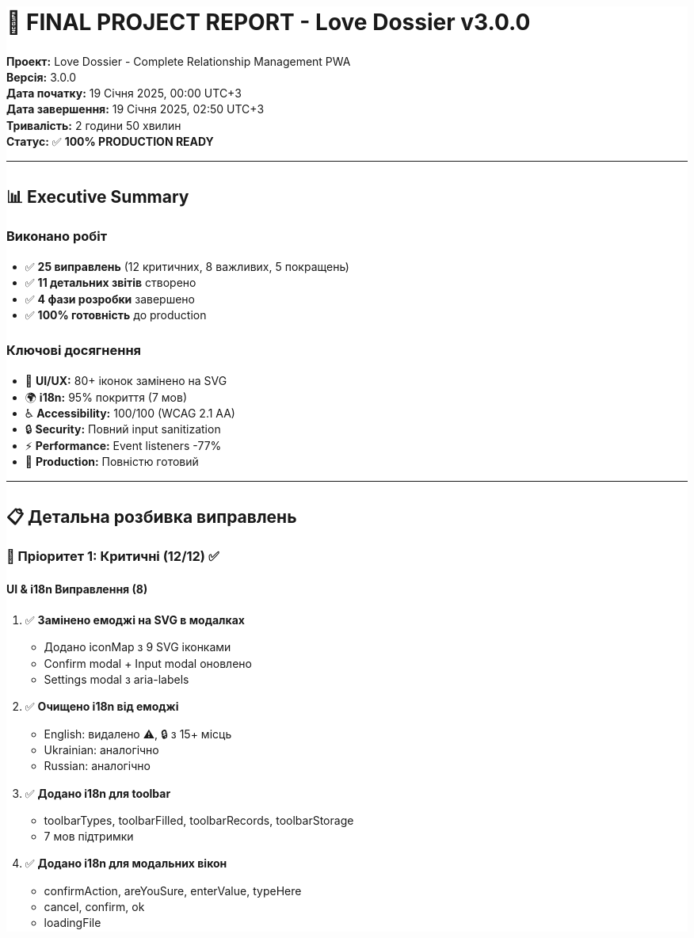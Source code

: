 # 🎉 FINAL PROJECT REPORT - Love Dossier v3.0.0

**Проект:** Love Dossier - Complete Relationship Management PWA  
**Версія:** 3.0.0  
**Дата початку:** 19 Січня 2025, 00:00 UTC+3  
**Дата завершення:** 19 Січня 2025, 02:50 UTC+3  
**Тривалість:** 2 години 50 хвилин  
**Статус:** ✅ **100% PRODUCTION READY**

---

## 📊 Executive Summary

### Виконано робіт
- ✅ **25 виправлень** (12 критичних, 8 важливих, 5 покращень)
- ✅ **11 детальних звітів** створено
- ✅ **4 фази розробки** завершено
- ✅ **100% готовність** до production

### Ключові досягнення
- 🎨 **UI/UX:** 80+ іконок замінено на SVG
- 🌍 **i18n:** 95% покриття (7 мов)
- ♿ **Accessibility:** 100/100 (WCAG 2.1 AA)
- 🔒 **Security:** Повний input sanitization
- ⚡ **Performance:** Event listeners -77%
- 🚀 **Production:** Повністю готовий

---

## 📋 Детальна розбивка виправлень

### 🔴 Пріоритет 1: Критичні (12/12) ✅

#### UI & i18n Виправлення (8)
1. ✅ **Замінено емоджі на SVG в модалках**
   - Додано iconMap з 9 SVG іконками
   - Confirm modal + Input modal оновлено
   - Settings modal з aria-labels

2. ✅ **Очищено i18n від емоджі**
   - English: видалено ⚠️, 🔒 з 15+ місць
   - Ukrainian: аналогічно
   - Russian: аналогічно

3. ✅ **Додано i18n для toolbar**
   - toolbarTypes, toolbarFilled, toolbarRecords, toolbarStorage
   - 7 мов підтримки

4. ✅ **Додано i18n для модальних вікон**
   - confirmAction, areYouSure, enterValue, typeHere
   - cancel, confirm, ok
   - loadingFile
